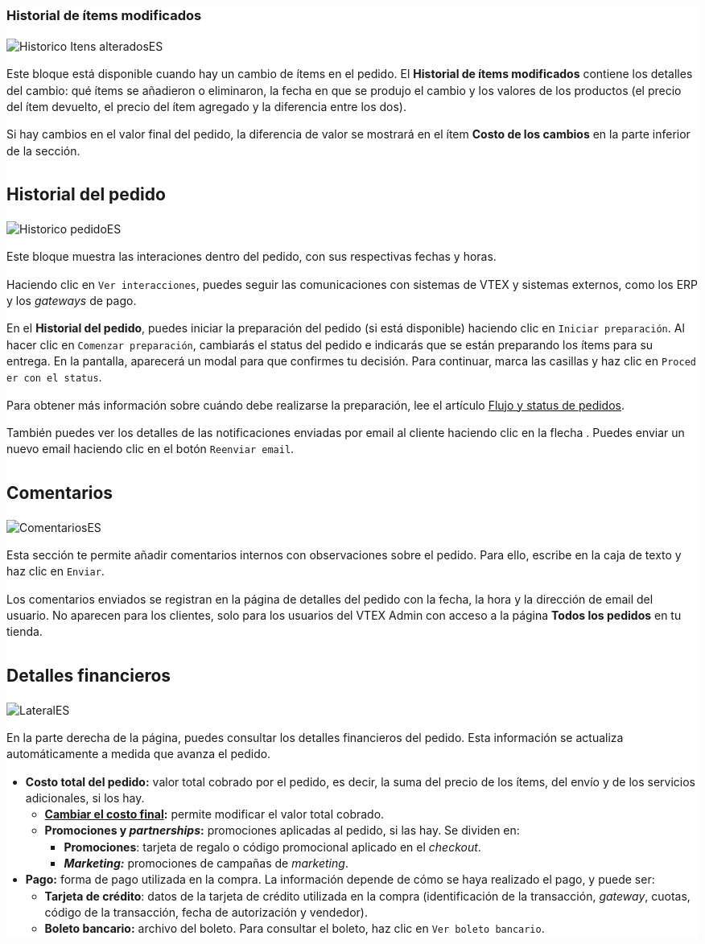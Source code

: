 ### Historial de ítems modificados

![Historico Itens alteradosES](https://images.ctfassets.net/alneenqid6w5/2iaeorSz55zPeXnjaGZdPm/52ab970237d69819a43c8c40621dd712/Historico_Itens_alteradosES.png)

Este bloque está disponible cuando hay un cambio de ítems en el pedido. El **Historial de ítems modificados** contiene los detalles del cambio: qué ítems se añadieron o eliminaron, la fecha en que se produjo el cambio y los valores de los productos (el precio del ítem devuelto, el precio del ítem agregado y la diferencia entre los dos).

Si hay cambios en el valor final del pedido, la diferencia de valor se mostrará en el ítem **Costo de los cambios** en la parte inferior de la sección. 

## Historial del pedido

![Historico pedidoES](https://images.ctfassets.net/alneenqid6w5/1x2CvQpxrGD48YdmebHVsu/0e9e5ab253e4b902fa99438c725deb56/Historico_pedidoES.jpg)

Este bloque muestra las interaciones dentro del pedido, con sus respectivas fechas y horas. 

Haciendo clic en `Ver interacciones`, puedes seguir las comunicaciones con sistemas de VTEX y sistemas externos, como los ERP y los _gateways_ de pago.

En el **Historial del pedido**, puedes iniciar la preparación del pedido (si está disponible) haciendo clic en `Iniciar preparación`. Al hacer clic en `Comenzar preparación`, cambiarás el status del pedido e indicarás que se están preparando los ítems para su entrega. En la pantalla, aparecerá un modal para que confirmes tu decisión. Para continuar, marca las casillas y haz clic en `Proceder con el status`. 

Para obtener más información sobre cuándo debe realizarse la preparación, lee el artículo [Flujo y status de pedidos](https://help.vtex.com/es/tutorial/flujo-de-pedido-en-el-oms--tutorials_196).

También puedes ver los detalles de las notificaciones enviadas por email al cliente haciendo clic en la flecha <i class="fa-chevron-right"></i>. Puedes enviar un nuevo email haciendo clic en el botón `Reenviar email`.

## Comentarios

![ComentariosES](https://images.ctfassets.net/alneenqid6w5/6Rqz8dZ1DzcY6nE7juDELC/e8b25905f968644d3346d14109b528d0/ComentariosES.png)

Esta sección te permite añadir comentarios internos con observaciones sobre el pedido. Para ello, escribe en la caja de texto y haz clic en `Enviar`.

Los comentarios enviados se registran en la página de detalles del pedido con la fecha, la hora y la dirección de email del usuario. No aparecen para los clientes, solo para los usuarios del VTEX Admin con acceso a la página **Todos los pedidos** en tu tienda.

## Detalles financieros

![LateralES](https://images.ctfassets.net/alneenqid6w5/1oYh572kbKHKoqODLnmNyD/cb09b4e443df18a1f4af4971718e568a/LateralES.png)

En la parte derecha de la página, puedes consultar los detalles financieros del pedido. Esta información se actualiza automáticamente a medida que avanza el pedido. 

* **Costo total del pedido:** valor total cobrado por el pedido, es decir, la suma del precio de los ítems, del envío y de los servicios adicionales, si los hay.   
    * **[Cambiar el costo final](https://help.vtex.com/es/tutorial/cambiar-el-valor-final-del-pedido--2asq4BmxvSD8Tw9xpfZuMo):** permite modificar el valor total cobrado.   
    * **Promociones y _partnerships_:** promociones aplicadas al pedido, si las hay. Se dividen en:  
        * **Promociones**: tarjeta de regalo o código promocional aplicado en el _checkout_.  
        * **_Marketing:_** promociones de campañas de _marketing_.  
* **Pago:** forma de pago utilizada en la compra. La información depende de cómo se haya realizado el pago, y puede ser:  
    * **Tarjeta de crédito**: datos de la tarjeta de crédito utilizada en la compra (identificación de la transacción, _gateway_, cuotas, código de la transacción, fecha de autorización y vendedor).  
    * **Boleto bancario:** archivo del boleto. Para consultar el boleto, haz clic en <i class="fas fa-external-link-alt"></i> `Ver boleto bancario`.  